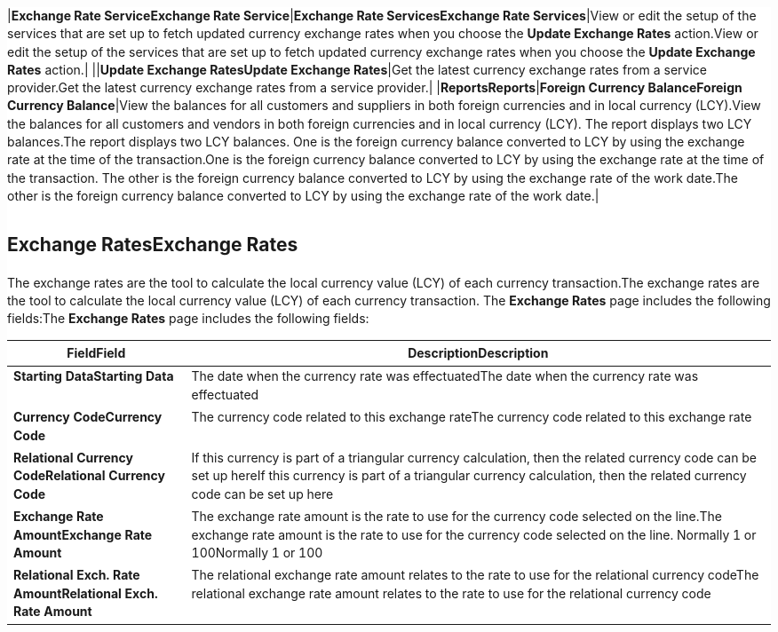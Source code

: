 |<span data-ttu-id="7fce2-260">**Exchange Rate Service**</span><span class="sxs-lookup"><span data-stu-id="7fce2-260">**Exchange Rate Service**</span></span>|<span data-ttu-id="7fce2-261">**Exchange Rate Services**</span><span class="sxs-lookup"><span data-stu-id="7fce2-261">**Exchange Rate Services**</span></span>|<span data-ttu-id="7fce2-262">View or edit the setup of the services that are set up to fetch updated currency exchange rates when you choose the **Update Exchange Rates** action.</span><span class="sxs-lookup"><span data-stu-id="7fce2-262">View or edit the setup of the services that are set up to fetch updated currency exchange rates when you choose the **Update Exchange Rates** action.</span></span>|
||<span data-ttu-id="7fce2-263">**Update Exchange Rates**</span><span class="sxs-lookup"><span data-stu-id="7fce2-263">**Update Exchange Rates**</span></span>|<span data-ttu-id="7fce2-264">Get the latest currency exchange rates from a service provider.</span><span class="sxs-lookup"><span data-stu-id="7fce2-264">Get the latest currency exchange rates from a service provider.</span></span>|
|<span data-ttu-id="7fce2-265">**Reports**</span><span class="sxs-lookup"><span data-stu-id="7fce2-265">**Reports**</span></span>|<span data-ttu-id="7fce2-266">**Foreign Currency Balance**</span><span class="sxs-lookup"><span data-stu-id="7fce2-266">**Foreign Currency Balance**</span></span>|<span data-ttu-id="7fce2-267">View the balances for all customers and suppliers in both foreign currencies and in local currency (LCY).</span><span class="sxs-lookup"><span data-stu-id="7fce2-267">View the balances for all customers and vendors in both foreign currencies and in local currency (LCY).</span></span> <span data-ttu-id="7fce2-268">The report displays two LCY balances.</span><span class="sxs-lookup"><span data-stu-id="7fce2-268">The report displays two LCY balances.</span></span> <span data-ttu-id="7fce2-269">One is the foreign currency balance converted to LCY by using the exchange rate at the time of the transaction.</span><span class="sxs-lookup"><span data-stu-id="7fce2-269">One is the foreign currency balance converted to LCY by using the exchange rate at the time of the transaction.</span></span> <span data-ttu-id="7fce2-270">The other is the foreign currency balance converted to LCY by using the exchange rate of the work date.</span><span class="sxs-lookup"><span data-stu-id="7fce2-270">The other is the foreign currency balance converted to LCY by using the exchange rate of the work date.</span></span>|

## <a name="exchange-rates"></a><span data-ttu-id="7fce2-271">Exchange Rates</span><span class="sxs-lookup"><span data-stu-id="7fce2-271">Exchange Rates</span></span>

<span data-ttu-id="7fce2-272">The exchange rates are the tool to calculate the local currency value (LCY) of each currency transaction.</span><span class="sxs-lookup"><span data-stu-id="7fce2-272">The exchange rates are the tool to calculate the local currency value (LCY) of each currency transaction.</span></span> <span data-ttu-id="7fce2-273">The **Exchange Rates** page includes the following fields:</span><span class="sxs-lookup"><span data-stu-id="7fce2-273">The **Exchange Rates** page includes the following fields:</span></span>

|<span data-ttu-id="7fce2-274">Field</span><span class="sxs-lookup"><span data-stu-id="7fce2-274">Field</span></span>|<span data-ttu-id="7fce2-275">Description</span><span class="sxs-lookup"><span data-stu-id="7fce2-275">Description</span></span>|  
|---------------------------------|---------------------------------------|  
|<span data-ttu-id="7fce2-276">**Starting Data**</span><span class="sxs-lookup"><span data-stu-id="7fce2-276">**Starting Data**</span></span>|<span data-ttu-id="7fce2-277">The date when the currency rate was effectuated</span><span class="sxs-lookup"><span data-stu-id="7fce2-277">The date when the currency rate was effectuated</span></span>|  
|<span data-ttu-id="7fce2-278">**Currency Code**</span><span class="sxs-lookup"><span data-stu-id="7fce2-278">**Currency Code**</span></span>|<span data-ttu-id="7fce2-279">The currency code related to this exchange rate</span><span class="sxs-lookup"><span data-stu-id="7fce2-279">The currency code related to this exchange rate</span></span>|  
|<span data-ttu-id="7fce2-280">**Relational Currency Code**</span><span class="sxs-lookup"><span data-stu-id="7fce2-280">**Relational Currency Code**</span></span>|<span data-ttu-id="7fce2-281">If this currency is part of a triangular currency calculation, then the related currency code can be set up here</span><span class="sxs-lookup"><span data-stu-id="7fce2-281">If this currency is part of a triangular currency calculation, then the related currency code can be set up here</span></span>|  
|<span data-ttu-id="7fce2-282">**Exchange Rate Amount**</span><span class="sxs-lookup"><span data-stu-id="7fce2-282">**Exchange Rate Amount**</span></span>|<span data-ttu-id="7fce2-283">The exchange rate amount is the rate to use for the currency code selected on the line.</span><span class="sxs-lookup"><span data-stu-id="7fce2-283">The exchange rate amount is the rate to use for the currency code selected on the line.</span></span> <span data-ttu-id="7fce2-284">Normally 1 or 100</span><span class="sxs-lookup"><span data-stu-id="7fce2-284">Normally 1 or 100</span></span>|  
|<span data-ttu-id="7fce2-285">**Relational Exch. Rate Amount**</span><span class="sxs-lookup"><span data-stu-id="7fce2-285">**Relational Exch. Rate Amount**</span></span>|<span data-ttu-id="7fce2-286">The relational exchange rate amount relates to the rate to use for the relational currency code</span><span class="sxs-lookup"><span data-stu-id="7fce2-286">The relational exchange rate amount relates to the rate to use for the relational currency code</span></span>|  